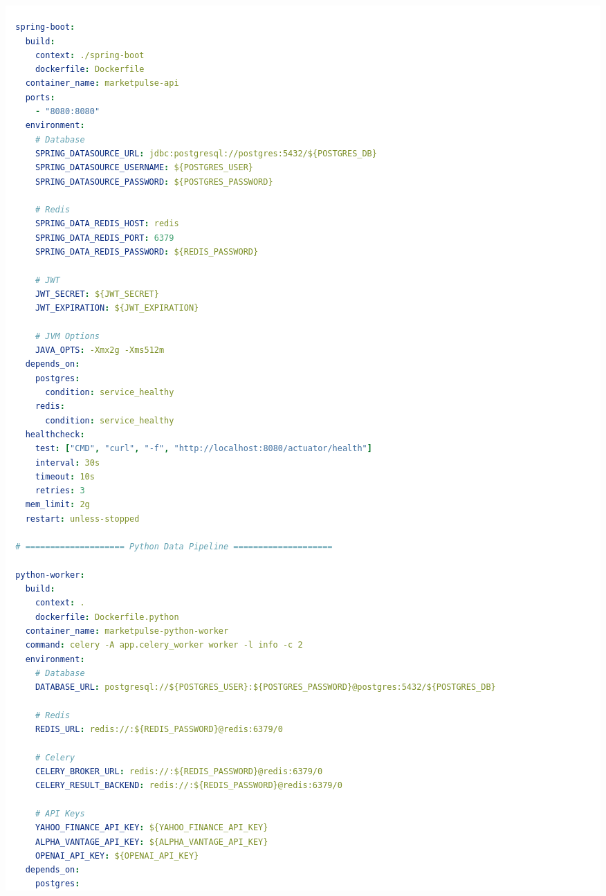 ```yaml

  spring-boot:
    build:
      context: ./spring-boot
      dockerfile: Dockerfile
    container_name: marketpulse-api
    ports:
      - "8080:8080"
    environment:
      # Database
      SPRING_DATASOURCE_URL: jdbc:postgresql://postgres:5432/${POSTGRES_DB}
      SPRING_DATASOURCE_USERNAME: ${POSTGRES_USER}
      SPRING_DATASOURCE_PASSWORD: ${POSTGRES_PASSWORD}

      # Redis
      SPRING_DATA_REDIS_HOST: redis
      SPRING_DATA_REDIS_PORT: 6379
      SPRING_DATA_REDIS_PASSWORD: ${REDIS_PASSWORD}

      # JWT
      JWT_SECRET: ${JWT_SECRET}
      JWT_EXPIRATION: ${JWT_EXPIRATION}

      # JVM Options
      JAVA_OPTS: -Xmx2g -Xms512m
    depends_on:
      postgres:
        condition: service_healthy
      redis:
        condition: service_healthy
    healthcheck:
      test: ["CMD", "curl", "-f", "http://localhost:8080/actuator/health"]
      interval: 30s
      timeout: 10s
      retries: 3
    mem_limit: 2g
    restart: unless-stopped

  # ==================== Python Data Pipeline ====================

  python-worker:
    build:
      context: .
      dockerfile: Dockerfile.python
    container_name: marketpulse-python-worker
    command: celery -A app.celery_worker worker -l info -c 2
    environment:
      # Database
      DATABASE_URL: postgresql://${POSTGRES_USER}:${POSTGRES_PASSWORD}@postgres:5432/${POSTGRES_DB}

      # Redis
      REDIS_URL: redis://:${REDIS_PASSWORD}@redis:6379/0

      # Celery
      CELERY_BROKER_URL: redis://:${REDIS_PASSWORD}@redis:6379/0
      CELERY_RESULT_BACKEND: redis://:${REDIS_PASSWORD}@redis:6379/0

      # API Keys
      YAHOO_FINANCE_API_KEY: ${YAHOO_FINANCE_API_KEY}
      ALPHA_VANTAGE_API_KEY: ${ALPHA_VANTAGE_API_KEY}
      OPENAI_API_KEY: ${OPENAI_API_KEY}
    depends_on:
      postgres:
```